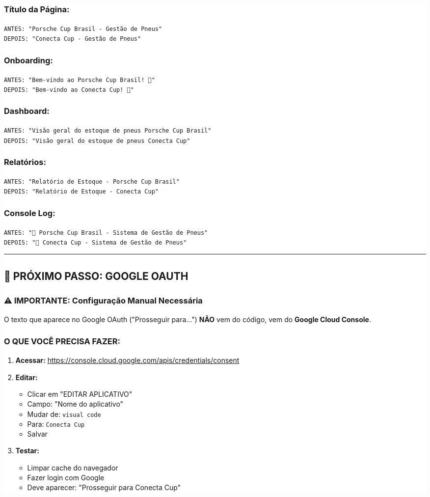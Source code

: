 ### **Título da Página:**
```
ANTES: "Porsche Cup Brasil - Gestão de Pneus"
DEPOIS: "Conecta Cup - Gestão de Pneus"
```

### **Onboarding:**
```
ANTES: "Bem-vindo ao Porsche Cup Brasil! 🏁"
DEPOIS: "Bem-vindo ao Conecta Cup! 🏁"
```

### **Dashboard:**
```
ANTES: "Visão geral do estoque de pneus Porsche Cup Brasil"
DEPOIS: "Visão geral do estoque de pneus Conecta Cup"
```

### **Relatórios:**
```
ANTES: "Relatório de Estoque - Porsche Cup Brasil"
DEPOIS: "Relatório de Estoque - Conecta Cup"
```

### **Console Log:**
```
ANTES: "🏁 Porsche Cup Brasil - Sistema de Gestão de Pneus"
DEPOIS: "🏁 Conecta Cup - Sistema de Gestão de Pneus"
```

---

## 🔧 PRÓXIMO PASSO: GOOGLE OAUTH

### **⚠️ IMPORTANTE: Configuração Manual Necessária**

O texto que aparece no Google OAuth ("Prosseguir para...") **NÃO** vem do código, vem do **Google Cloud Console**.

### **O QUE VOCÊ PRECISA FAZER:**

1. **Acessar:** https://console.cloud.google.com/apis/credentials/consent

2. **Editar:**
   - Clicar em "EDITAR APLICATIVO"
   - Campo: "Nome do aplicativo"
   - Mudar de: `visual code`
   - Para: `Conecta Cup`
   - Salvar

3. **Testar:**
   - Limpar cache do navegador
   - Fazer login com Google
   - Deve aparecer: "Prosseguir para Conecta Cup"
